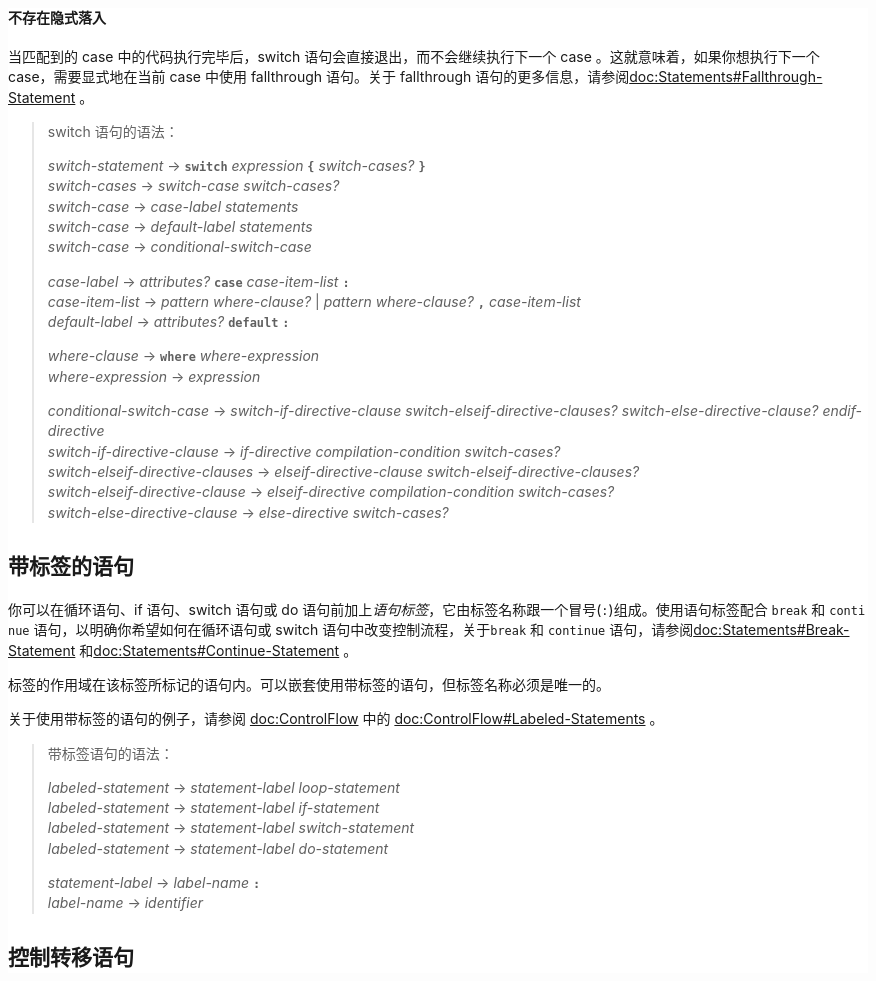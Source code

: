 

#### 不存在隐式落入

当匹配到的 case 中的代码执行完毕后，switch 语句会直接退出，而不会继续执行下一个 case 。这就意味着，如果你想执行下一个 case，需要显式地在当前 case 中使用 fallthrough 语句。关于 fallthrough 语句的更多信息，请参阅<doc:Statements#Fallthrough-Statement> 。

> switch 语句的语法：
>
> *switch-statement* → **`switch`** *expression* **`{`** *switch-cases*_?_ **`}`** \
> *switch-cases* → *switch-case* *switch-cases*_?_ \
> *switch-case* → *case-label* *statements* \
> *switch-case* → *default-label* *statements* \
> *switch-case* → *conditional-switch-case*
>
> *case-label* → *attributes*_?_ **`case`** *case-item-list* **`:`** \
> *case-item-list* → *pattern* *where-clause*_?_ | *pattern* *where-clause*_?_ **`,`** *case-item-list* \
> *default-label* → *attributes*_?_ **`default`** **`:`**
>
> *where-clause* → **`where`** *where-expression* \
> *where-expression* → *expression*
>
> *conditional-switch-case* → *switch-if-directive-clause* *switch-elseif-directive-clauses*_?_ *switch-else-directive-clause*_?_ *endif-directive* \
> *switch-if-directive-clause* → *if-directive* *compilation-condition* *switch-cases*_?_ \
> *switch-elseif-directive-clauses* → *elseif-directive-clause* *switch-elseif-directive-clauses*_?_ \
> *switch-elseif-directive-clause* → *elseif-directive* *compilation-condition* *switch-cases*_?_ \
> *switch-else-directive-clause* → *else-directive* *switch-cases*_?_



## 带标签的语句

你可以在循环语句、if 语句、switch 语句或 do 语句前加上*语句标签*，它由标签名称跟一个冒号(`:`)组成。使用语句标签配合 `break` 和 `continue` 语句，以明确你希望如何在循环语句或 switch 语句中改变控制流程，关于`break` 和 `continue` 语句，请参阅<doc:Statements#Break-Statement> 和<doc:Statements#Continue-Statement> 。

标签的作用域在该标签所标记的语句内。可以嵌套使用带标签的语句，但标签名称必须是唯一的。

关于使用带标签的语句的例子，请参阅 <doc:ControlFlow> 中的 <doc:ControlFlow#Labeled-Statements> 。



> 带标签语句的语法：
>
> *labeled-statement* → *statement-label* *loop-statement* \
> *labeled-statement* → *statement-label* *if-statement* \
> *labeled-statement* → *statement-label* *switch-statement* \
> *labeled-statement* → *statement-label* *do-statement*
>
> *statement-label* → *label-name* **`:`** \
> *label-name* → *identifier*

## 控制转移语句
